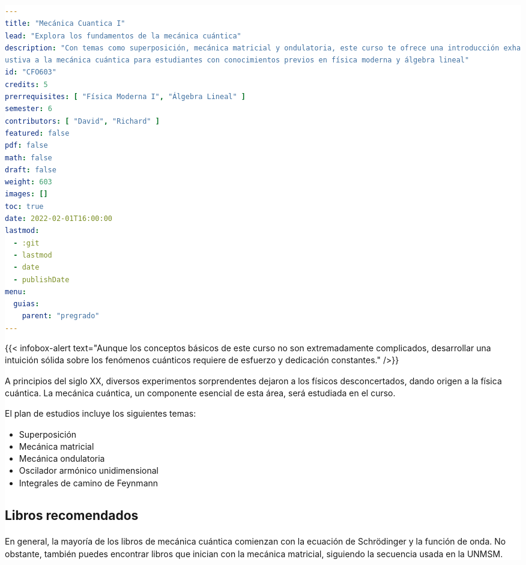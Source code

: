 ```yaml
---
title: "Mecánica Cuantica I"
lead: "Explora los fundamentos de la mecánica cuántica"
description: "Con temas como superposición, mecánica matricial y ondulatoria, este curso te ofrece una introducción exhaustiva a la mecánica cuántica para estudiantes con conocimientos previos en física moderna y álgebra lineal"
id: "CFO603"
credits: 5
prerrequisites: [ "Física Moderna I", "Álgebra Lineal" ]
semester: 6
contributors: [ "David", "Richard" ]
featured: false
pdf: false
math: false
draft: false
weight: 603
images: []
toc: true
date: 2022-02-01T16:00:00
lastmod:
  - :git
  - lastmod
  - date
  - publishDate
menu:
  guias:
    parent: "pregrado"
---
```


{{< infobox-alert text="Aunque los conceptos básicos de este curso no son extremadamente complicados, desarrollar una intuición sólida sobre los fenómenos cuánticos requiere de esfuerzo y dedicación constantes." />}}

A principios del siglo XX, diversos experimentos sorprendentes dejaron a los físicos desconcertados, dando origen a la física cuántica. La mecánica cuántica, un componente esencial de esta área, será estudiada en el curso.

El plan de estudios incluye los siguientes temas:

* Superposición
* Mecánica matricial
* Mecánica ondulatoria
* Oscilador armónico unidimensional
* Integrales de camino de Feynmann

## Libros recomendados

En general, la mayoría de los libros de mecánica cuántica comienzan con la ecuación de Schrödinger y la función de onda. No obstante, también puedes encontrar libros que inician con la mecánica matricial, siguiendo la secuencia usada en la UNMSM.
